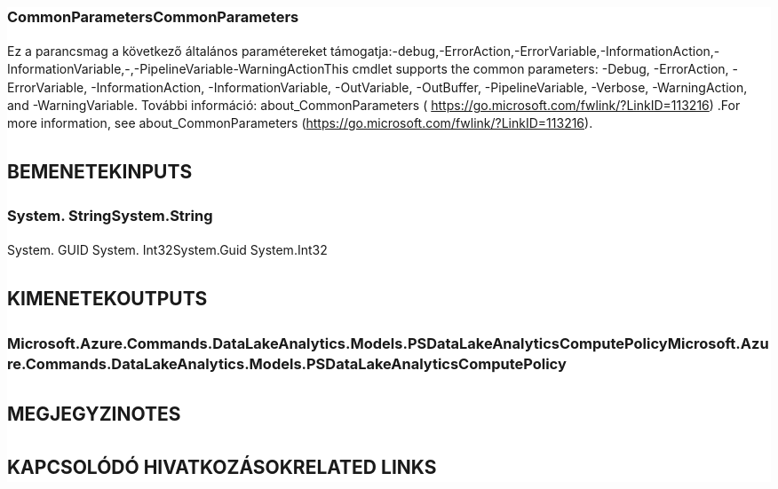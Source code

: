 ### <span data-ttu-id="834cb-137">CommonParameters</span><span class="sxs-lookup"><span data-stu-id="834cb-137">CommonParameters</span></span>
<span data-ttu-id="834cb-138">Ez a parancsmag a következő általános paramétereket támogatja:-debug,-ErrorAction,-ErrorVariable,-InformationAction,-InformationVariable,-,-PipelineVariable-WarningAction</span><span class="sxs-lookup"><span data-stu-id="834cb-138">This cmdlet supports the common parameters: -Debug, -ErrorAction, -ErrorVariable, -InformationAction, -InformationVariable, -OutVariable, -OutBuffer, -PipelineVariable, -Verbose, -WarningAction, and -WarningVariable.</span></span> <span data-ttu-id="834cb-139">További információ: about_CommonParameters ( https://go.microsoft.com/fwlink/?LinkID=113216) .</span><span class="sxs-lookup"><span data-stu-id="834cb-139">For more information, see about_CommonParameters (https://go.microsoft.com/fwlink/?LinkID=113216).</span></span>

## <span data-ttu-id="834cb-140">BEMENETEK</span><span class="sxs-lookup"><span data-stu-id="834cb-140">INPUTS</span></span>

### <span data-ttu-id="834cb-141">System. String</span><span class="sxs-lookup"><span data-stu-id="834cb-141">System.String</span></span>
<span data-ttu-id="834cb-142">System. GUID System. Int32</span><span class="sxs-lookup"><span data-stu-id="834cb-142">System.Guid System.Int32</span></span>

## <span data-ttu-id="834cb-143">KIMENETEK</span><span class="sxs-lookup"><span data-stu-id="834cb-143">OUTPUTS</span></span>

### <span data-ttu-id="834cb-144">Microsoft.Azure.Commands.DataLakeAnalytics.Models.PSDataLakeAnalyticsComputePolicy</span><span class="sxs-lookup"><span data-stu-id="834cb-144">Microsoft.Azure.Commands.DataLakeAnalytics.Models.PSDataLakeAnalyticsComputePolicy</span></span>

## <span data-ttu-id="834cb-145">MEGJEGYZI</span><span class="sxs-lookup"><span data-stu-id="834cb-145">NOTES</span></span>

## <span data-ttu-id="834cb-146">KAPCSOLÓDÓ HIVATKOZÁSOK</span><span class="sxs-lookup"><span data-stu-id="834cb-146">RELATED LINKS</span></span>

